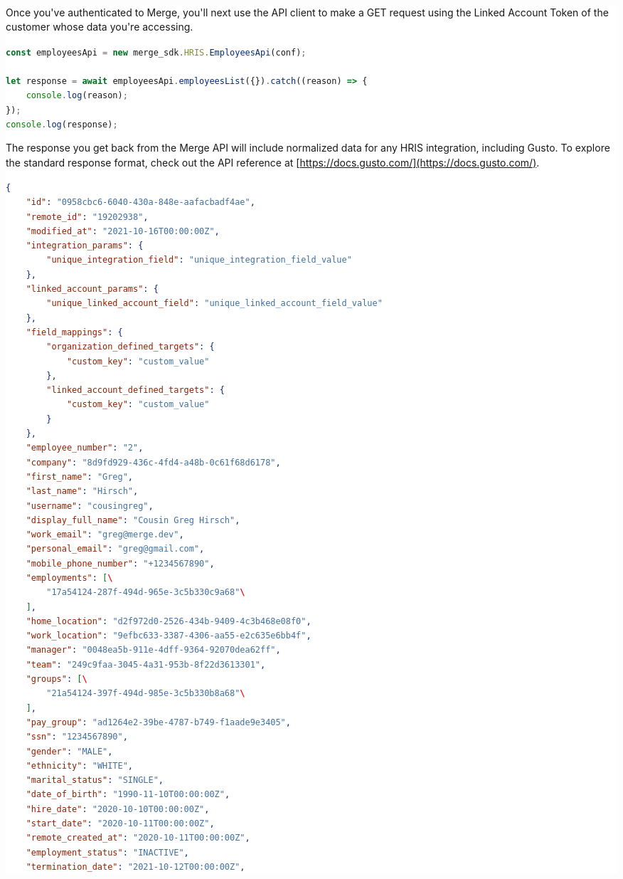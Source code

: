 Once you've authenticated to Merge, you'll next use the API client to make a GET request using the Linked Account Token of the customer whose data you're accessing.

```javascript
const employeesApi = new merge_sdk.HRIS.EmployeesApi(conf);

let response = await employeesApi.employeesList({}).catch((reason) => {
    console.log(reason);
});
console.log(response);
```

The response you get back from the Merge API will include normalized data for any HRIS integration, including Gusto. To explore the standard response format, check out the API reference at [https://docs.gusto.com/](https://docs.gusto.com/).

```json
{
    "id": "0958cbc6-6040-430a-848e-aafacbadf4ae",
    "remote_id": "19202938",
    "modified_at": "2021-10-16T00:00:00Z",
    "integration_params": {
        "unique_integration_field": "unique_integration_field_value"
    },
    "linked_account_params": {
        "unique_linked_account_field": "unique_linked_account_field_value"
    },
    "field_mappings": {
        "organization_defined_targets": {
            "custom_key": "custom_value"
        },
        "linked_account_defined_targets": {
            "custom_key": "custom_value"
        }
    },
    "employee_number": "2",
    "company": "8d9fd929-436c-4fd4-a48b-0c61f68d6178",
    "first_name": "Greg",
    "last_name": "Hirsch",
    "username": "cousingreg",
    "display_full_name": "Cousin Greg Hirsch",
    "work_email": "greg@merge.dev",
    "personal_email": "greg@gmail.com",
    "mobile_phone_number": "+1234567890",
    "employments": [\
        "17a54124-287f-494d-965e-3c5b330c9a68"\
    ],
    "home_location": "d2f972d0-2526-434b-9409-4c3b468e08f0",
    "work_location": "9efbc633-3387-4306-aa55-e2c635e6bb4f",
    "manager": "0048ea5b-911e-4dff-9364-92070dea62ff",
    "team": "249c9faa-3045-4a31-953b-8f22d3613301",
    "groups": [\
        "21a54124-397f-494d-985e-3c5b330b8a68"\
    ],
    "pay_group": "ad1264e2-39be-4787-b749-f1aade9e3405",
    "ssn": "1234567890",
    "gender": "MALE",
    "ethnicity": "WHITE",
    "marital_status": "SINGLE",
    "date_of_birth": "1990-11-10T00:00:00Z",
    "hire_date": "2020-10-10T00:00:00Z",
    "start_date": "2020-10-11T00:00:00Z",
    "remote_created_at": "2020-10-11T00:00:00Z",
    "employment_status": "INACTIVE",
    "termination_date": "2021-10-12T00:00:00Z",
```